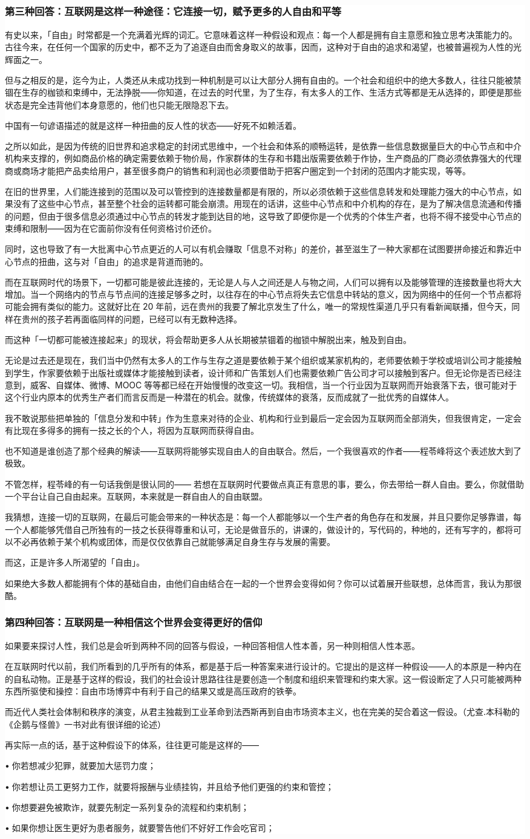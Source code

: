 ### 第三种回答：互联网是这样一种途径：它连接一切，赋予更多的人自由和平等

有史以来，「自由」时常都是一个充满着光辉的词汇。它意味着这样一种假设和观点：每一个人都是拥有自主意愿和独立思考决策能力的。古往今来，在任何一个国家的历史中，都不乏为了追逐自由而舍身取义的故事，因而，这种对于自由的追求和渴望，也被普遍视为人性的光辉面之一。

但与之相反的是，迄今为止，人类还从未成功找到一种机制是可以让大部分人拥有自由的。一个社会和组织中的绝大多数人，往往只能被禁锢在生存的枷锁和束缚中，无法挣脱——你知道，在过去的时代里，为了生存，有太多人的工作、生活方式等都是无从选择的，即便是那些状态是完全违背他们本身意愿的，他们也只能无限隐忍下去。

中国有一句谚语描述的就是这样一种扭曲的反人性的状态——好死不如赖活着。

之所以如此，是因为传统的旧世界和追求稳定的封闭式思维中，一个社会和体系的顺畅运转，是依靠一些信息数据量巨大的中心节点和中介机构来支撑的，例如商品价格的确定需要依赖于物价局，作家群体的生存和书籍出版需要依赖于作协，生产商品的厂商必须依靠强大的代理商或商场才能把产品卖给用户，甚至很多商户的销售和利润也必须要借助于把客户圈定到一个封闭的范围内才能实现，等等。

在旧的世界里，人们能连接到的范围以及可以管控到的连接数量都是有限的，所以必须依赖于这些信息转发和处理能力强大的中心节点，如果没有了这些中心节点，甚至整个社会的运转都可能会崩溃。用现在的话讲，这些中心节点和中介机构的存在，是为了解决信息流通和传播的问题，但由于很多信息必须通过中心节点的转发才能到达目的地，这导致了即便你是一个优秀的个体生产者，也将不得不接受中心节点的束缚和限制——因为在它面前你没有任何资格讨价还价。

同时，这也导致了有一大批离中心节点更近的人可以有机会赚取「信息不对称」的差价，甚至滋生了一种大家都在试图要拼命接近和靠近中心节点的扭曲，这与对「自由」的追求是背道而驰的。

而在互联网时代的场景下，一切都可能是彼此连接的，无论是人与人之间还是人与物之间，人们可以拥有以及能够管理的连接数量也将大大增加。当一个网络内的节点与节点间的连接足够多之时，以往存在的中心节点将失去它信息中转站的意义，因为网络中的任何一个节点都将可能会拥有类似的能力。这就好比在 20 年前，远在贵州的我要了解北京发生了什么，唯一的常规性渠道几乎只有看新闻联播，但今天，同样在贵州的孩子若再面临同样的问题，已经可以有无数种选择。

而这种「一切都可能被连接起来」的现状，将会帮助更多人从长期被禁锢着的枷锁中解脱出来，触及到自由。

无论是过去还是现在，我们当中仍然有太多人的工作与生存之道是要依赖于某个组织或某家机构的，老师要依赖于学校或培训公司才能接触到学生，作家要依赖于出版社或媒体才能接触到读者，设计师和广告策划人们也需要依赖广告公司才可以接触到客户。但无论你是否已经注意到，威客、自媒体、微博、MOOC 等等都已经在开始慢慢的改变这一切。我相信，当一个行业因为互联网而开始衰落下去，很可能对于这个行业内原本的优秀生产者们而言反而是一种潜在的机会。就像，传统媒体的衰落，反而成就了一批优秀的自媒体人。

我不敢说那些把单独的「信息分发和中转」作为生意来对待的企业、机构和行业到最后一定会因为互联网而全部消失，但我很肯定，一定会有比现在多得多的拥有一技之长的个人，将因为互联网而获得自由。

也不知道是谁创造了那个经典的解读——互联网将能够实现自由人的自由联合。然后，一个我很喜欢的作者——程苓峰将这个表述放大到了极致。

不管怎样，程苓峰的有一句话我倒是很认同的—— 若想在互联网时代要做点真正有意思的事，要么，你去带给一群人自由。要么，你就借助一个平台让自己自由起来。互联网，本来就是一群自由人的自由联盟。

我猜想，连接一切的互联网，在最后可能会带来的一种状态是：每一个人都能够以一个生产者的角色存在和发展，并且只要你足够靠谱，每一个人都能够凭借自己所独有的一技之长获得尊重和认可，无论是做音乐的，讲课的，做设计的，写代码的，种地的，还有写字的，都将可以不必再依赖于某个机构或团体，而是仅仅依靠自己就能够满足自身生存与发展的需要。

而这，正是许多人所渴望的「自由」。

如果绝大多数人都能拥有个体的基础自由，由他们自由结合在一起的一个世界会变得如何？你可以试着展开些联想，总体而言，我认为那很酷。

### 第四种回答：互联网是一种相信这个世界会变得更好的信仰

如果要来探讨人性，我们总是会听到两种不同的回答与假设，一种回答相信人性本善，另一种则相信人性本恶。

在互联网时代以前，我们所看到的几乎所有的体系，都是基于后一种答案来进行设计的。它提出的是这样一种假设——人的本原是一种内在的自私动物。正是基于这样的假设，我们的社会设计思路往往是要创造一个制度和组织来管理和约束大家。这一假设断定了人只可能被两种东西所驱使和操控：自由市场博弈中有利于自己的结果又或是高压政府的铁拳。

而近代人类社会体制和秩序的演变，从君主独裁到工业革命到法西斯再到自由市场资本主义，也在完美的契合着这一假设。（尤查.本科勒的《企鹅与怪兽》一书对此有很详细的论述）

再实际一点的话，基于这种假设下的体系，往往更可能是这样的—— 

• 你若想减少犯罪，就要加大惩罚力度；

• 你若想让员工更努力工作，就要将报酬与业绩挂钩，并且给予他们更强的约束和管控；

• 你想要避免被欺诈，就要先制定一系列复杂的流程和约束机制；

• 如果你想让医生更好为患者服务，就要警告他们不好好工作会吃官司；
